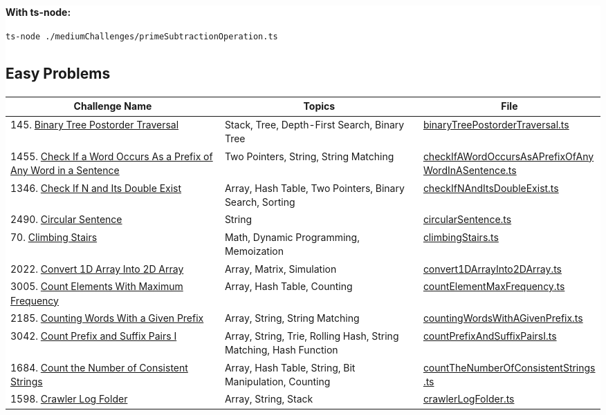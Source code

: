 **With ts-node:**

```bash
ts-node ./mediumChallenges/primeSubtractionOperation.ts
```

## Easy Problems

| Challenge Name                                                                                                                                                                                                                | Topics                                                                            | File                                                                                                                                        |
| ----------------------------------------------------------------------------------------------------------------------------------------------------------------------------------------------------------------------------- | --------------------------------------------------------------------------------- | ------------------------------------------------------------------------------------------------------------------------------------------- |
| 145. [Binary Tree Postorder Traversal](https://leetcode.com/problems/binary-tree-postorder-traversal/)                                                                                                                        | Stack, Tree, Depth-First Search, Binary Tree                                      | [binaryTreePostorderTraversal.ts](./easyChallenges/binaryTreePostorderTraversal.ts)                                                         |
| 1455. [Check If a Word Occurs As a Prefix of Any Word in a Sentence](https://leetcode.com/problems/check-if-a-word-occurs-as-a-prefix-of-any-word-in-a-sentence/description/)                                                 | Two Pointers, String, String Matching                                             | [checkIfAWordOccursAsAPrefixOfAnyWordInASentence.ts](./easyChallenges/checkIfAWordOccursAsAPrefixOfAnyWordInASentence.ts)                   |
| 1346. [Check If N and Its Double Exist](https://leetcode.com/problems/check-if-n-and-its-double-exist/description/)                                                                                                           | Array, Hash Table, Two Pointers, Binary Search, Sorting                           | [checkIfNAndItsDoubleExist.ts](./easyChallenges/checkIfNAndItsDoubleExist.ts)                                                               |
| 2490. [Circular Sentence](https://leetcode.com/problems/circular-sentence/description/)                                                                                                                                       | String                                                                            | [circularSentence.ts](./easyChallenges/circularSentence.ts)                                                                                 |
| 70. [Climbing Stairs](https://leetcode.com/problems/climbing-stairs/description/)                                                                                                                                             | Math, Dynamic Programming, Memoization                                            | [climbingStairs.ts](./easyChallenges/climbingStairs.ts)                                                                                     |
| 2022. [Convert 1D Array Into 2D Array](https://leetcode.com/problems/convert-1d-array-into-2d-array/description/)                                                                                                             | Array, Matrix, Simulation                                                         | [convert1DArrayInto2DArray.ts](./easyChallenges/convert1DArrayInto2DArray.ts)                                                               |
| 3005. [Count Elements With Maximum Frequency](https://leetcode.com/problems/count-elements-with-maximum-frequency/description/)                                                                                               | Array, Hash Table, Counting                                                       | [countElementMaxFrequency.ts](./easyChallenges/countElementMaxFrequency.ts)                                                                 |
| 2185. [Counting Words With a Given Prefix](https://leetcode.com/problems/counting-words-with-a-given-prefix/description/)                                                                                                     | Array, String, String Matching                                                    | [countingWordsWithAGivenPrefix.ts](./easyChallenges/countingWordsWithAGivenPrefix.ts)                                                       |
| 3042. [Count Prefix and Suffix Pairs I](https://leetcode.com/problems/count-prefix-and-suffix-pairs-i/description/)                                                                                                           | Array, String, Trie, Rolling Hash, String Matching, Hash Function                 | [countPrefixAndSuffixPairsI.ts](./easyChallenges/countPrefixAndSuffixPairsI.ts)                                                             |
| 1684. [Count the Number of Consistent Strings](https://leetcode.com/problems/count-the-number-of-consistent-strings/description/)                                                                                             | Array, Hash Table, String, Bit Manipulation, Counting                             | [countTheNumberOfConsistentStrings.ts](./easyChallenges/countTheNumberOfConsistentStrings.ts)                                               |
| 1598. [Crawler Log Folder](https://leetcode.com/problems/crawler-log-folder/description/)                                                                                                                                     | Array, String, Stack                                                              | [crawlerLogFolder.ts](./easyChallenges/crawlerLogFolder.ts)                                                                                 |